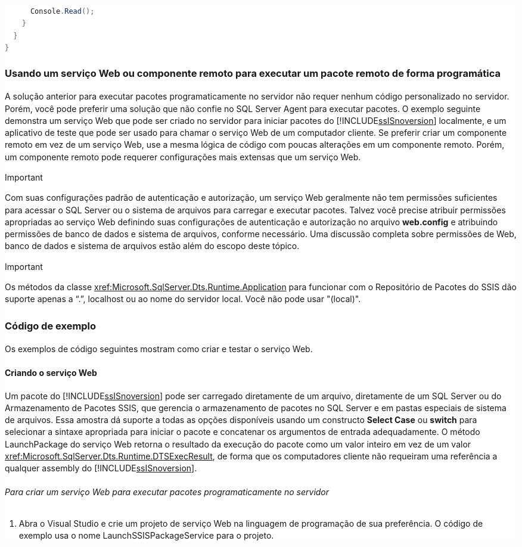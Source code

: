 ```csharp  
      Console.Read();  
    }  
  }  
}  
```  
  
###  <a name="service"></a> Usando um serviço Web ou componente remoto para executar um pacote remoto de forma programática  
 A solução anterior para executar pacotes programaticamente no servidor não requer nenhum código personalizado no servidor. Porém, você pode preferir uma solução que não confie no SQL Server Agent para executar pacotes. O exemplo seguinte demonstra um serviço Web que pode ser criado no servidor para iniciar pacotes do [!INCLUDE[ssISnoversion](../../includes/ssisnoversion-md.md)] localmente, e um aplicativo de teste que pode ser usado para chamar o serviço Web de um computador cliente. Se preferir criar um componente remoto em vez de um serviço Web, use a mesma lógica de código com poucas alterações em um componente remoto. Porém, um componente remoto pode requerer configurações mais extensas que um serviço Web.  
  
> [!IMPORTANT]  
>  Com suas configurações padrão de autenticação e autorização, um serviço Web geralmente não tem permissões suficientes para acessar o SQL Server ou o sistema de arquivos para carregar e executar pacotes. Talvez você precise atribuir permissões apropriadas ao serviço Web definindo suas configurações de autenticação e autorização no arquivo **web.config** e atribuindo permissões de banco de dados e sistema de arquivos, conforme necessário. Uma discussão completa sobre permissões de Web, banco de dados e sistema de arquivos estão além do escopo deste tópico.  
  
> [!IMPORTANT]  
>  Os métodos da classe <xref:Microsoft.SqlServer.Dts.Runtime.Application> para funcionar com o Repositório de Pacotes do SSIS dão suporte apenas a “.”, localhost ou ao nome do servidor local. Você não pode usar "(local)".  
  
### <a name="sample-code"></a>Código de exemplo  
 Os exemplos de código seguintes mostram como criar e testar o serviço Web.  
  
#### <a name="creating-the-web-service"></a>Criando o serviço Web  
 Um pacote do [!INCLUDE[ssISnoversion](../../includes/ssisnoversion-md.md)] pode ser carregado diretamente de um arquivo, diretamente de um SQL Server ou do Armazenamento de Pacotes SSIS, que gerencia o armazenamento de pacotes no SQL Server e em pastas especiais de sistema de arquivos. Essa amostra dá suporte a todas as opções disponíveis usando um constructo **Select Case** ou **switch** para selecionar a sintaxe apropriada para iniciar o pacote e concatenar os argumentos de entrada adequadamente. O método LaunchPackage do serviço Web retorna o resultado da execução do pacote como um valor inteiro em vez de um valor <xref:Microsoft.SqlServer.Dts.Runtime.DTSExecResult>, de forma que os computadores cliente não requeiram uma referência a qualquer assembly do [!INCLUDE[ssISnoversion](../../includes/ssisnoversion-md.md)].  
  
###### <a name="to-create-a-web-service-to-run-packages-on-the-server-programmatically"></a>Para criar um serviço Web para executar pacotes programaticamente no servidor  
  
1.  Abra o Visual Studio e crie um projeto de serviço Web na linguagem de programação de sua preferência. O código de exemplo usa o nome LaunchSSISPackageService para o projeto.  
  